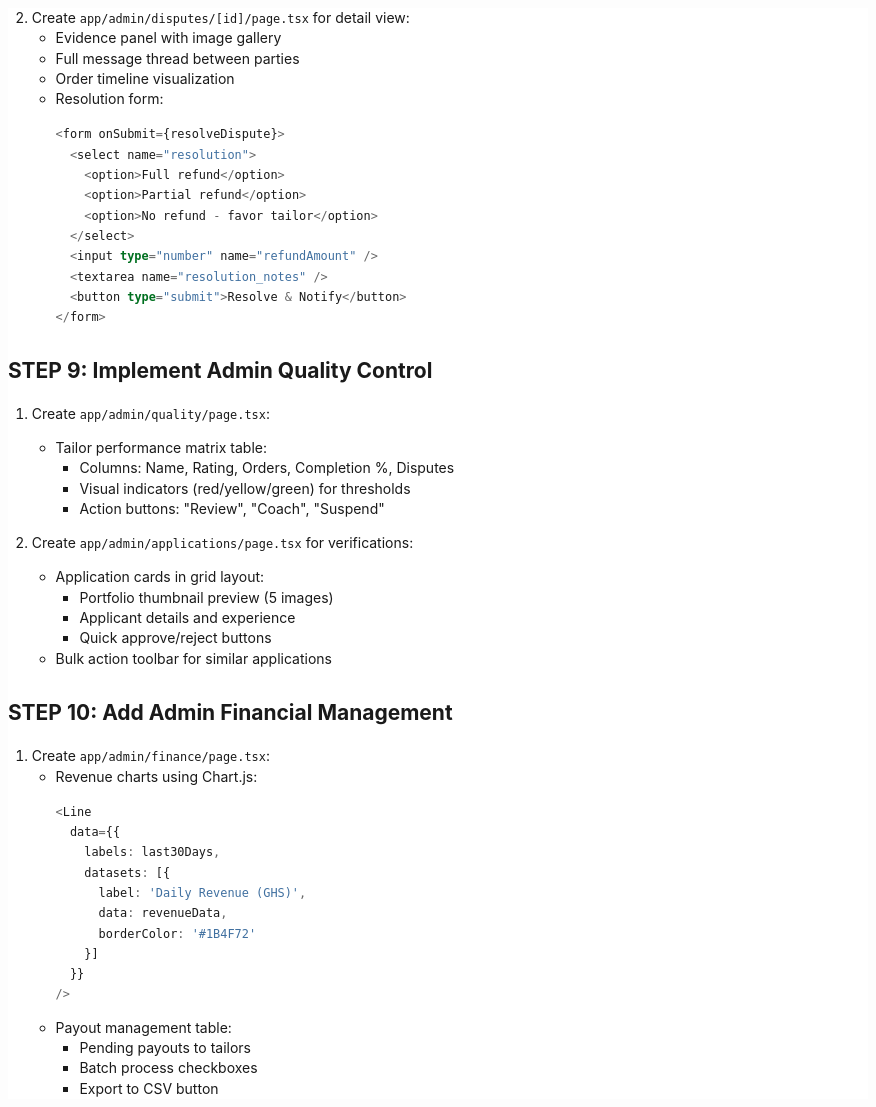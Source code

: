 2. Create `app/admin/disputes/[id]/page.tsx` for detail view:
   - Evidence panel with image gallery
   - Full message thread between parties
   - Order timeline visualization
   - Resolution form:
     ```typescript
     <form onSubmit={resolveDispute}>
       <select name="resolution">
         <option>Full refund</option>
         <option>Partial refund</option>
         <option>No refund - favor tailor</option>
       </select>
       <input type="number" name="refundAmount" />
       <textarea name="resolution_notes" />
       <button type="submit">Resolve & Notify</button>
     </form>
     ```

## STEP 9: Implement Admin Quality Control

1. Create `app/admin/quality/page.tsx`:
   - Tailor performance matrix table:
     * Columns: Name, Rating, Orders, Completion %, Disputes
     * Visual indicators (red/yellow/green) for thresholds
     * Action buttons: "Review", "Coach", "Suspend"
   
2. Create `app/admin/applications/page.tsx` for verifications:
   - Application cards in grid layout:
     * Portfolio thumbnail preview (5 images)
     * Applicant details and experience
     * Quick approve/reject buttons
   - Bulk action toolbar for similar applications

## STEP 10: Add Admin Financial Management

1. Create `app/admin/finance/page.tsx`:
   - Revenue charts using Chart.js:
     ```typescript
     <Line 
       data={{
         labels: last30Days,
         datasets: [{
           label: 'Daily Revenue (GHS)',
           data: revenueData,
           borderColor: '#1B4F72'
         }]
       }}
     />
     ```
   - Payout management table:
     * Pending payouts to tailors
     * Batch process checkboxes
     * Export to CSV button
   